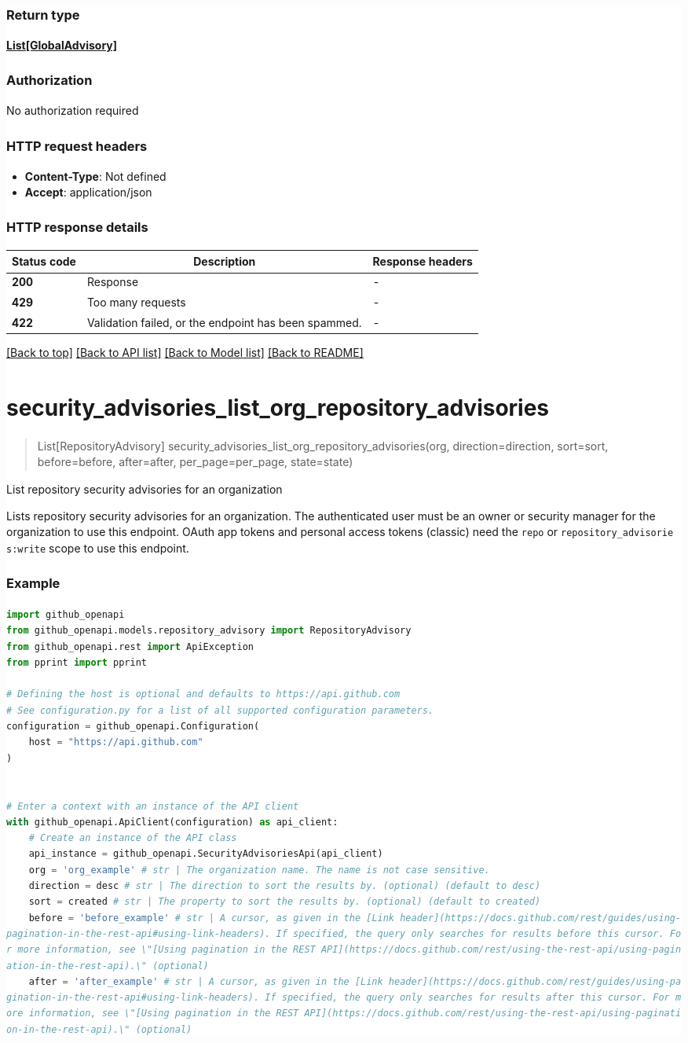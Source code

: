 ### Return type

[**List[GlobalAdvisory]**](GlobalAdvisory.md)

### Authorization

No authorization required

### HTTP request headers

 - **Content-Type**: Not defined
 - **Accept**: application/json

### HTTP response details

| Status code | Description | Response headers |
|-------------|-------------|------------------|
**200** | Response |  -  |
**429** | Too many requests |  -  |
**422** | Validation failed, or the endpoint has been spammed. |  -  |

[[Back to top]](#) [[Back to API list]](../README.md#documentation-for-api-endpoints) [[Back to Model list]](../README.md#documentation-for-models) [[Back to README]](../README.md)

# **security_advisories_list_org_repository_advisories**
> List[RepositoryAdvisory] security_advisories_list_org_repository_advisories(org, direction=direction, sort=sort, before=before, after=after, per_page=per_page, state=state)

List repository security advisories for an organization

Lists repository security advisories for an organization.  The authenticated user must be an owner or security manager for the organization to use this endpoint.  OAuth app tokens and personal access tokens (classic) need the `repo` or `repository_advisories:write` scope to use this endpoint.

### Example


```python
import github_openapi
from github_openapi.models.repository_advisory import RepositoryAdvisory
from github_openapi.rest import ApiException
from pprint import pprint

# Defining the host is optional and defaults to https://api.github.com
# See configuration.py for a list of all supported configuration parameters.
configuration = github_openapi.Configuration(
    host = "https://api.github.com"
)


# Enter a context with an instance of the API client
with github_openapi.ApiClient(configuration) as api_client:
    # Create an instance of the API class
    api_instance = github_openapi.SecurityAdvisoriesApi(api_client)
    org = 'org_example' # str | The organization name. The name is not case sensitive.
    direction = desc # str | The direction to sort the results by. (optional) (default to desc)
    sort = created # str | The property to sort the results by. (optional) (default to created)
    before = 'before_example' # str | A cursor, as given in the [Link header](https://docs.github.com/rest/guides/using-pagination-in-the-rest-api#using-link-headers). If specified, the query only searches for results before this cursor. For more information, see \"[Using pagination in the REST API](https://docs.github.com/rest/using-the-rest-api/using-pagination-in-the-rest-api).\" (optional)
    after = 'after_example' # str | A cursor, as given in the [Link header](https://docs.github.com/rest/guides/using-pagination-in-the-rest-api#using-link-headers). If specified, the query only searches for results after this cursor. For more information, see \"[Using pagination in the REST API](https://docs.github.com/rest/using-the-rest-api/using-pagination-in-the-rest-api).\" (optional)
```